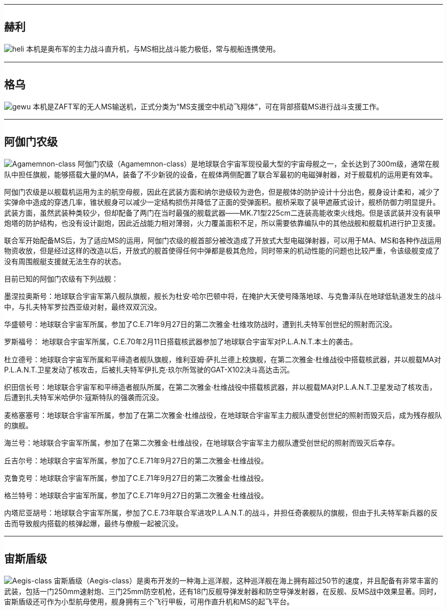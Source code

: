
----------
## 赫利
![heli][31]
本机是奥布军的主力战斗直升机，与MS相比战斗能力极低，常与舰船连携使用。


----------
## 格乌
![gewu][32]
本机是ZAFT军的无人MS输送机，正式分类为“MS支援空中机动飞翔体”，可在背部搭载MS进行战斗支援工作。


----------
## 阿伽门农级
![Agamemnon-class][33]
阿伽门农级（Agamemnon-class）是地球联合宇宙军现役最大型的宇宙母舰之一，全长达到了300m级，通常在舰队中担任旗舰，能够搭载大量的MA，装备了不少新锐的设备，在舰体两侧配置了联合军最初的电磁弹射器，对于舰载机的运用更有效率。

阿伽门农级是以舰载机运用为主的航空母舰，因此在武装方面和纳尔逊级较为逊色，但是舰体的防护设计十分出色，舰身设计柔和，减少了实弹命中造成的穿透几率，锥状舰身可以减少一定结构损伤并降低了正面的受弹面积。舰桥采取了装甲遮蔽式设计，舰桥防御力明显提升。武装方面，虽然武装种类较少，但却配备了两门在当时最强的舰载武器——MK.71型225cm二连装高能收束火线炮。但是该武装并没有装甲炮塔的防护结构，也没有设计副炮，因此近战能力相对薄弱，火力覆盖面积不足，所以需要依靠编队中的其他战舰和舰载机进行护卫支援。

联合军开始配备MS后，为了适应MS的运用，阿伽门农级的舰首部分被改造成了开放式大型电磁弹射器，可以用于MA、MS和各种作战运用物资收放，但是经过这样的改造以后，开放式的舰首使得任何中弹都是极其危险，同时带来的机动性能的问题也比较严重，令该级舰变成了没有周围舰艇支援就无法生存的状态。

目前已知的阿伽门农级有下列战舰：

墨涅拉奥斯号：地球联合宇宙军第八舰队旗舰，舰长为杜安·哈尔巴顿中将，在掩护大天使号降落地球、与克鲁泽队在地球低轨道发生的战斗中，与扎夫特军罗拉西亚级对射，最终双双沉没。

华盛顿号：地球联合宇宙军所属，参加了C.E.71年9月27日的第二次雅金·杜维攻防战时，遭到扎夫特军创世纪的照射而沉没。

罗斯福号： 地球联合宇宙军所属，C.E.70年2月11日搭载核武器参加了地球联合宇宙军对P.L.A.N.T.本土的袭击。

杜立德号：地球联合宇宙军所属和平缔造者舰队旗舰，维利亚姆·萨扎兰德上校旗舰，在第二次雅金·杜维战役中搭载核武器，并以舰载MA对P.L.A.N.T.卫星发动了核攻击，后被扎夫特军伊扎克·玖尔所驾驶的GAT-X102决斗高达击沉。

织田信长号：地球联合宇宙军和平缔造者舰队所属，在第二次雅金·杜维战役中搭载核武器，并以舰载MA对P.L.A.N.T.卫星发动了核攻击，后遭到扎夫特军米哈伊尔·寇斯特队的强袭而沉没。

麦格塞塞号：地球联合宇宙军所属，参加了在第二次雅金·杜维战役，在地球联合宇宙军主力舰队遭受创世纪的照射而毁灭后，成为残存舰队的旗舰。

海兰号：地球联合宇宙军所属，参加了在第二次雅金·杜维战役，在地球联合宇宙军主力舰队遭受创世纪的照射而毁灭后幸存。

丘吉尔号：地球联合宇宙军所属，参加了C.E.71年9月27日的第二次雅金·杜维战役。

克鲁克号：地球联合宇宙军所属，参加了C.E.71年9月27日的第二次雅金·杜维战役。

格兰特号：地球联合宇宙军所属，参加了C.E.71年9月27日的第二次雅金·杜维战役。

内塔尼亚胡号：地球联合宇宙军所属，参加了C.E.73年联合军进攻P.L.A.N.T.的战斗，并担任奇袭舰队的旗舰，但由于扎夫特军新兵器的反击而导致舰内搭载的核弹起爆，最终与僚舰一起被沉没。


----------
## 宙斯盾级
![Aegis-class][34]
宙斯盾级（Aegis-class）是奥布开发的一种海上巡洋舰，这种巡洋舰在海上拥有超过50节的速度，并且配备有非常丰富的武装，包括一门250mm速射炮、三门25mm防空机枪，还有18门反舰导弹发射器和防空导弹发射器，在反舰、反MS战中效果显著。同时，宙斯盾级还可作为小型航母使用，舰身拥有三个飞行甲板，可用作直升机和MS的起飞平台。


  [1]: http://p8.qhimg.com/dr/250__/t01413e235b20a53265.jpg
  [2]: http://p5.qhimg.com/dr/250__/t0124f9c13b2b28b114.jpg
  [3]: http://p3.qhimg.com/dr/250__/t018fff24865fee32d8.jpg
  [4]: http://p6.qhimg.com/dr/250__/t01ea0bc5131ba18731.jpg
  [5]: http://p7.qhimg.com/dr/250__/t01e0151b986970ee17.jpg
  [6]: http://p6.qhimg.com/dr/250__/t01bb4cec45e44382ea.jpg
  [7]: http://p7.qhimg.com/dr/250__/t01e4660e32501df003.jpg
  [8]: http://p8.qhimg.com/dr/250__/t01a6838f363275afa0.jpg
  [9]: http://p7.qhimg.com/dr/250__/t015b0b99516aec6adc.jpg
  [10]: http://p1.qhimg.com/dr/250__/t01bbc49dac1adf16ec.jpg
  [11]: http://p9.qhimg.com/dr/250__/t01d211c9db86ba8f76.jpg
  [12]: http://p0.qhimg.com/dr/250__/t01cdb5a72a03f3f097.jpg
  [13]: http://p4.qhimg.com/dr/250__/t018b13c38322f90be9.jpg
  [14]: http://p0.qhimg.com/dr/250__/t01d1f0ea8cac72fb4b.jpg
  [15]: http://p4.qhimg.com/dr/250__/t01d412860e18720cb1.jpg
  [16]: http://p3.qhimg.com/dr/250__/t014fbf26b528eb2374.jpg
  [17]: http://p1.qhimg.com/dr/250__/t01ebf0acc30a7e731e.jpg
  [18]: http://p9.qhimg.com/dr/250__/t016331a39bfe4da56b.jpg
  [19]: http://p9.qhimg.com/dr/250__/t018e2f7f9b16e24bcf.jpg
  [20]: http://p3.qhimg.com/dr/250__/t01ee1492788e6f903c.jpg
  [21]: http://p9.qhimg.com/dr/250__/t011d59da9619927163.jpg
  [22]: http://p5.qhimg.com/dr/250__/t01bd89ec4456dbc391.jpg
  [23]: http://p8.qhimg.com/dr/250__/t010252f9994ee9d085.jpg
  [24]: http://p7.qhimg.com/dr/250__/t0176269a082c2009d7.jpg
  [25]: http://p1.qhimg.com/dr/250__/t016b0eef204fbe8773.jpg
  [26]: http://p1.qhimg.com/dr/250__/t01675a5cce9070067d.jpg
  [27]: http://p1.qhimg.com/dr/250__/t0154f7246e94d5c79c.jpg
  [28]: http://p2.qhimg.com/dr/250__/t017bded59918baa21c.jpg
  [29]: http://p4.qhimg.com/dr/250__/t01c1e5545a9ba29d51.jpg
  [30]: http://p7.qhimg.com/dr/250__/t01d27a8ba5305a01fc.jpg
  [31]: http://p0.qhimg.com/dr/250__/t01a722646081ae15f3.jpg
  [32]: http://p4.qhimg.com/dr/250__/t01e2a1f0d5c45249ef.jpg
  [33]: http://p4.qhimg.com/dr/250__/t011741fd00146975f8.jpg
  [34]: http://p0.qhimg.com/dr/250__/t016673e01a72d4d263.jpg